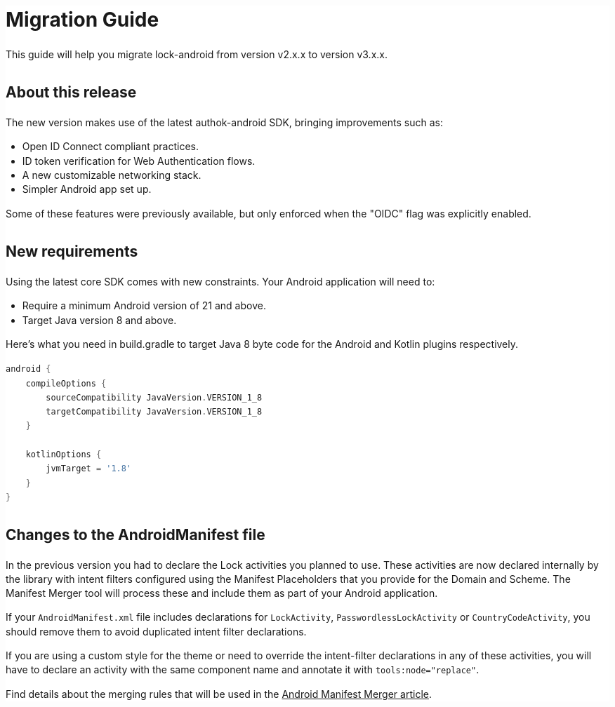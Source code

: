 # Migration Guide
This guide will help you migrate lock-android from version v2.x.x to version v3.x.x. 

## About this release
The new version makes use of the latest authok-android SDK, bringing improvements such as:
 - Open ID Connect compliant practices.
 - ID token verification for Web Authentication flows.
 - A new customizable networking stack.
 - Simpler Android app set up.
 
 Some of these features were previously available, but only enforced when the "OIDC" flag was explicitly enabled.  

## New requirements
Using the latest core SDK comes with new constraints. Your Android application will need to:
- Require a minimum Android version of 21 and above.
- Target Java version 8 and above.

Here’s what you need in build.gradle to target Java 8 byte code for the Android and Kotlin plugins respectively.

```groovy
android {
    compileOptions {
        sourceCompatibility JavaVersion.VERSION_1_8
        targetCompatibility JavaVersion.VERSION_1_8
    }

    kotlinOptions {
        jvmTarget = '1.8'
    }
}
```

## Changes to the AndroidManifest file
In the previous version you had to declare the Lock activities you planned to use. These activities are now declared internally by the library with intent filters configured using the Manifest Placeholders that you provide for the Domain and Scheme. The Manifest Merger tool will process these and include them as part of your Android application. 

If your `AndroidManifest.xml` file includes declarations for `LockActivity`, `PasswordlessLockActivity` or `CountryCodeActivity`, you should remove them to avoid duplicated intent filter declarations.

If you are using a custom style for the theme or need to override the intent-filter declarations in any of these activities, you will have to declare an activity with the same component name and annotate it with `tools:node="replace"`.

Find details about the merging rules that will be used in the [Android Manifest Merger article](https://developer.android.com/studio/build/manifest-merge).

